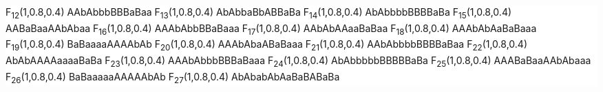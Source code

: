 </tr>
<tr>
<th>F<sub>12</sub>(1,0.8,0.4)</th>
<td>AAbAbbbBBBaBaa</td>
</tr>
<tr>
<th>F<sub>13</sub>(1,0.8,0.4)</th>
<td>AbAbbaBbABBaBa</td>
</tr>
<tr>
<th>F<sub>14</sub>(1,0.8,0.4)</th>
<td>AbAbbbbBBBBaBa</td>
</tr>
<tr>
<th>F<sub>15</sub>(1,0.8,0.4)</th>
<td>AABaBaaAAbAbaa</td>
</tr>
<tr>
<th>F<sub>16</sub>(1,0.8,0.4)</th>
<td>AAAbAbbBBaBaaa</td>
</tr>
<tr>
<th>F<sub>17</sub>(1,0.8,0.4)</th>
<td>AAbAbAAaaBaBaa</td>
</tr>
<tr>
<th>F<sub>18</sub>(1,0.8,0.4)</th>
<td>AAAbAbAaBaBaaa</td>
</tr>
<tr>
<th>F<sub>19</sub>(1,0.8,0.4)</th>
<td>BaBaaaaAAAAbAb</td>
</tr>
<tr>
<th>F<sub>20</sub>(1,0.8,0.4)</th>
<td>AAAbAbaABaBaaa</td>
</tr>
<tr>
<th>F<sub>21</sub>(1,0.8,0.4)</th>
<td>AAbAbbbbBBBBaBaa</td>
</tr>
<tr>
<th>F<sub>22</sub>(1,0.8,0.4)</th>
<td>AbAbAAAAaaaaBaBa</td>
</tr>
<tr>
<th>F<sub>23</sub>(1,0.8,0.4)</th>
<td>AAAbAbbbBBBaBaaa</td>
</tr>
<tr>
<th>F<sub>24</sub>(1,0.8,0.4)</th>
<td>AbAbbbbbBBBBBaBa</td>
</tr>
<tr>
<th>F<sub>25</sub>(1,0.8,0.4)</th>
<td>AAABaBaaAAbAbaaa</td>
</tr>
<tr>
<th>F<sub>26</sub>(1,0.8,0.4)</th>
<td>BaBaaaaaAAAAAbAb</td>
</tr>
<tr>
<th>F<sub>27</sub>(1,0.8,0.4)</th>
<td>AbAbabAbAaBaBABaBa</td>